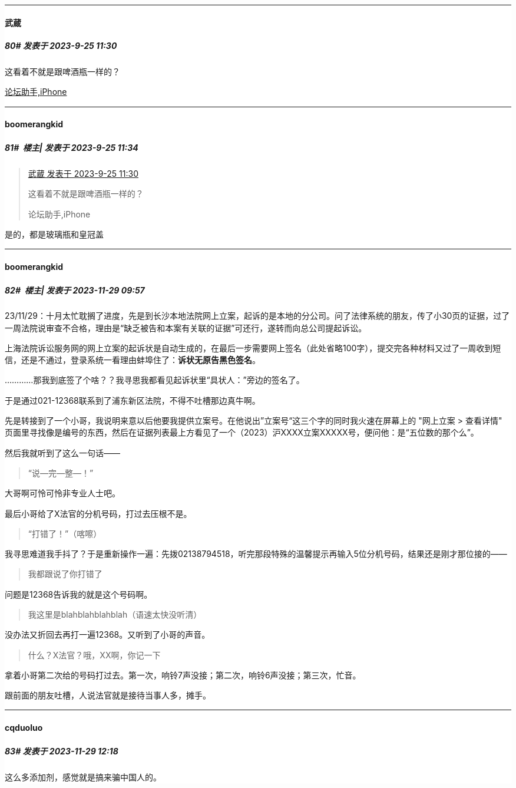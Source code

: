 *****

####  武蔵  
##### 80#       发表于 2023-9-25 11:30

这看着不就是跟啤酒瓶一样的？

[论坛助手,iPhone](https://bbs.saraba1st.com/2b/forum.php?mod=viewthread&amp;tid=2029836)


*****

####  boomerangkid  
##### 81#         楼主| 发表于 2023-9-25 11:34

<blockquote><a href="httphttps://bbs.saraba1st.com/2b/forum.php?mod=redirect&amp;goto=findpost&amp;pid=62520901&amp;ptid=2153304" target="_blank">武蔵 发表于 2023-9-25 11:30</a>

这看着不就是跟啤酒瓶一样的？

论坛助手,iPhone</blockquote>
是的，都是玻璃瓶和皇冠盖

*****

####  boomerangkid  
##### 82#         楼主| 发表于 2023-11-29 09:57

23/11/29：十月太忙耽搁了进度，先是到长沙本地法院网上立案，起诉的是本地的分公司。问了法律系统的朋友，传了小30页的证据，过了一周法院说审查不合格，理由是“缺乏被告和本案有关联的证据”可还行，遂转而向总公司提起诉讼。

上海法院诉讼服务网的网上立案的起诉状是自动生成的，在最后一步需要网上签名（此处省略100字），提交完各种材料又过了一周收到短信，还是不通过，登录系统一看理由蚌埠住了：<strong>诉状无原告黑色签名</strong>。

…………那我到底签了个啥？？我寻思我都看见起诉状里“具状人：”旁边的签名了。

于是通过021-12368联系到了浦东新区法院，不得不吐槽那边真牛啊。

先是转接到了一个小哥，我说明来意以后他要我提供立案号。在他说出”立案号“这三个字的同时我火速在屏幕上的 "网上立案 &gt; 查看详情" 页面里寻找像是编号的东西，然后在证据列表最上方看见了一个（2023）沪XXXX立案XXXXX号，便问他：是“五位数的那个么”。

然后我就听到了这么一句话—— <blockquote>“说—完—整—！”</blockquote>
大哥啊可怜可怜非专业人士吧。

最后小哥给了X法官的分机号码，打过去压根不是。 <blockquote>“打错了！”（喀嚓）</blockquote>
我寻思难道我手抖了？于是重新操作一遍：先拨02138794518，听完那段特殊的温馨提示再输入5位分机号码，结果还是刚才那位接的—— <blockquote>我都跟说了你打错了</blockquote>
问题是12368告诉我的就是这个号码啊。 <blockquote>我这里是blahblahblahblah（语速太快没听清）</blockquote>
没办法又折回去再打一遍12368。又听到了小哥的声音。<blockquote>什么？X法官？哦，XX啊，你记一下</blockquote>拿着小哥第二次给的号码打过去。第一次，响铃7声没接；第二次，响铃6声没接；第三次，忙音。

跟前面的朋友吐槽，人说法官就是接待当事人多，摊手。


*****

####  cqduoluo  
##### 83#       发表于 2023-11-29 12:18

这么多添加剂，感觉就是搞来骗中国人的。

